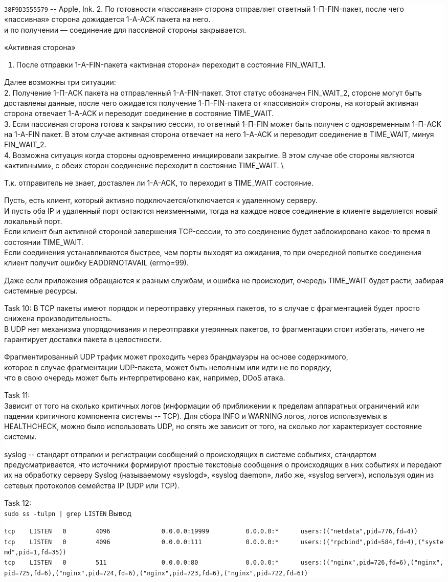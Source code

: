 ```38F9D3555579``` -- Apple, Ink.
2. По готовности «пассивная» сторона отправляет ответный 1-П-FIN-пакет, после чего «пассивная» сторона дожидается 1-A-ACK пакета на него.\
и по получении — соединение для пассивной стороны закрывается.

«Активная сторона»
1. После отправки 1-A-FIN-пакета «активная сторона» переходит в состояние FIN_WAIT_1.

Далее возможны три ситуации: \
2. Получение 1-П-ACK пакета на отправленный 1-A-FIN-пакет. Этот статус обозначен FIN_WAIT_2, стороне могут быть доставлены данные, после чего ожидается получение 1-П-FIN-пакета от «пассивной» стороны, на который активная сторона отвечает 1-A-ACK и переводит соединение в состояние TIME_WAIT. \
3. Если пассивная сторона готова к закрытию сессии, то ответный 1-П-FIN может быть получен с одновременным 1-П-ACK на 1-А-FIN пакет. В этом случае активная сторона отвечает на него 1-A-ACK и переводит соединение в TIME_WAIT, минуя FIN_WAIT_2. \
4. Возможна ситуация когда стороны одновременно инициировали закрытие. В этом случае обе стороны являются «активными», с обеих сторон соединение переходит в состояние TIME_WAIT. \

Т.к. отправитель не знает, доставлен ли 1-A-ACK, то переходит в TIME_WAIT состояние.

Пусть, есть клиент, который активно подключается/отключается к удаленному серверу. \
И пусть оба IP и удаленный порт остаются неизменными, тогда на каждое новое соединение в клиенте выделяется новый локальный порт. \
Если клиент был активной стороной завершения TCP-сессии, то это соединение будет заблокировано какое-то время в состоянии TIME_WAIT. \
Если соединения устанавливаются быстрее, чем порты выходят из ожидания, то при очередной попытке соединения клиент получит ошибку EADDRNOTAVAIL (errno=99).

Даже если приложения обращаются к разным службам, и ошибка не происходит, очередь TIME_WAIT будет расти, забирая системные ресурсы.

Task 10:
В TCP пакеты имеют порядок и переотправку утерянных пакетов, то в случае с фрагментацией будет просто снижена производительность.\
В UDP нет механизма упорядочивания и переотправки утерянных пакетов, то фрагментации стоит избегать, ничего не гарантирует доставки пакета в целостности.

Фрагментированный UDP трафик может проходить через брандмауэры на основе содержимого, \
которое в случае фрагментации UDP-пакета, может быть неполным или идти не по порядку, \
что в свою очередь может быть интерпретировано как, например, DDoS атака.

Task 11: \
Зависит от того на сколько критичных логов (информации об приближении к пределам аппаратных ограничений или падении критичного компонента системы -- TCP). 
Для сбора INFO и WARNING логов, логов используемых в HEALTHCHECK, можно было использовать UDP, но опять же зависит от того, на сколько лог характеризует состояние системы.

syslog -- стандарт отправки и регистрации сообщений о происходящих в системе событиях, стандартом предусматривается, что источники формируют простые текстовые сообщения о происходящих в них событиях и передают их на обработку серверу Syslog (называемому «syslogd», «syslog daemon», либо же, «syslog server»), используя один из сетевых протоколов семейства IP (UDP или TCP).

Task 12: \
```sudo ss -tulpn | grep LISTEN```
Вывод
```
tcp    LISTEN   0        4096              0.0.0.0:19999          0.0.0.0:*      users:(("netdata",pid=776,fd=4))
tcp    LISTEN   0        4096              0.0.0.0:111            0.0.0.0:*      users:(("rpcbind",pid=584,fd=4),("systemd",pid=1,fd=35))
tcp    LISTEN   0        511               0.0.0.0:80             0.0.0.0:*      users:(("nginx",pid=726,fd=6),("nginx",pid=725,fd=6),("nginx",pid=724,fd=6),("nginx",pid=723,fd=6),("nginx",pid=722,fd=6))